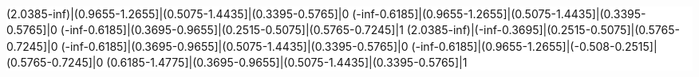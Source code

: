 (2.0385-inf)|(0.9655-1.2655]|(0.5075-1.4435]|(0.3395-0.5765]|0
(-inf-0.6185]|(0.9655-1.2655]|(0.5075-1.4435]|(0.3395-0.5765]|0
(-inf-0.6185]|(0.3695-0.9655]|(0.2515-0.5075]|(0.5765-0.7245]|1
(2.0385-inf)|(-inf-0.3695]|(0.2515-0.5075]|(0.5765-0.7245]|0
(-inf-0.6185]|(0.3695-0.9655]|(0.5075-1.4435]|(0.3395-0.5765]|0
(-inf-0.6185]|(0.9655-1.2655]|(-0.508-0.2515]|(0.5765-0.7245]|0
(0.6185-1.4775]|(0.3695-0.9655]|(0.5075-1.4435]|(0.3395-0.5765]|1

